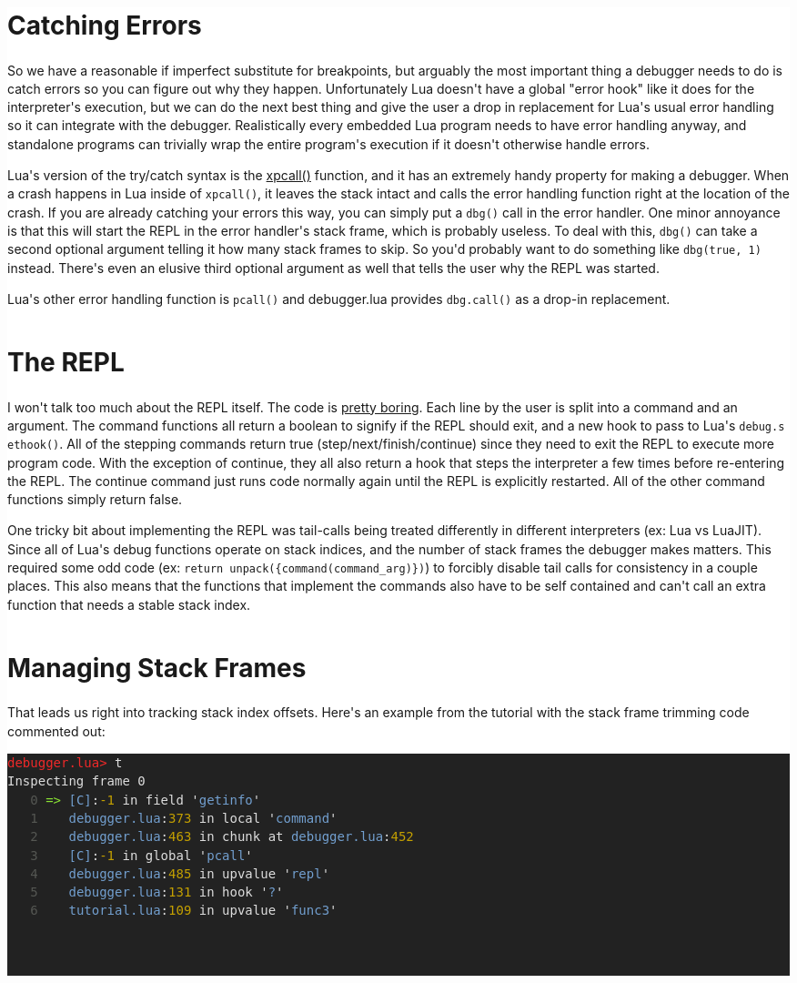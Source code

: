 # Catching Errors

So we have a reasonable if imperfect substitute for breakpoints, but arguably the most important thing a debugger needs to do is catch errors so you can figure out why they happen. Unfortunately Lua doesn't have a global "error hook" like it does for the interpreter's execution, but we can do the next best thing and give the user a drop in replacement for Lua's usual error handling so it can integrate with the debugger. Realistically every embedded Lua program needs to have error handling anyway, and standalone programs can trivially wrap the entire program's execution if it doesn't otherwise handle errors.

Lua's version of the try/catch syntax is the [xpcall()](https://www.lua.org/manual/5.3/manual.html#pdf-xpcall) function, and it has an extremely handy property for making a debugger. When a crash happens in Lua inside of `xpcall()`, it leaves the stack intact and calls the error handling function right at the location of the crash. If you are already catching your errors this way, you can simply put a `dbg()` call in the error handler. One minor annoyance is that this will start the REPL in the error handler's stack frame, which is probably useless. To deal with this, `dbg()` can take a second optional argument telling it how many stack frames to skip. So you'd probably want to do something like `dbg(true, 1)` instead. There's even an elusive third optional argument as well that tells the user why the REPL was started. 

Lua's other error handling function is `pcall()` and debugger.lua provides `dbg.call()` as a drop-in replacement.

# The REPL

I won't talk too much about the REPL itself. The code is [pretty boring](https://github.com/slembcke/debugger.lua/blob/master/debugger.lua#L472). Each line by the user is split into a command and an argument. The command functions all return a boolean to signify if the REPL should exit, and a new hook to pass to Lua's `debug.sethook()`. All of the stepping commands return true (step/next/finish/continue) since they need to exit the REPL to execute more program code. With the exception of continue, they all also return a hook that steps the interpreter a few times before re-entering the REPL. The continue command just runs code normally again until the REPL is explicitly restarted. All of the other command functions simply return false.

One tricky bit about implementing the REPL was tail-calls being treated differently in different interpreters (ex: Lua vs LuaJIT). Since all of Lua's debug functions operate on stack indices, and the number of stack frames the debugger makes matters. This required some odd code (ex: `return unpack({command(command_arg)})`) to forcibly disable tail calls for consistency in a couple places. This also means that the functions that implement the commands also have to be self contained and can't call an extra function that needs a stable stack index.

# Managing Stack Frames

That leads us right into tracking stack index offsets. Here's an example from the tutorial with the stack frame trimming code commented out:

<pre style="background-color:#222; color:#DDD;">
<font color="#EF2929">debugger.lua&gt; </font>t
Inspecting frame 0
<font color="#555753">   0</font><font color="#8AE234"> =&gt; </font><font color="#729FCF">[C]</font>:<font color="#C4A000">-1</font> in field &apos;<font color="#729FCF">getinfo</font>&apos;
<font color="#555753">   1</font>    <font color="#729FCF">debugger.lua</font>:<font color="#C4A000">373</font> in local &apos;<font color="#729FCF">command</font>&apos;
<font color="#555753">   2</font>    <font color="#729FCF">debugger.lua</font>:<font color="#C4A000">463</font> in chunk at <font color="#729FCF">debugger.lua</font>:<font color="#C4A000">452</font>
<font color="#555753">   3</font>    <font color="#729FCF">[C]</font>:<font color="#C4A000">-1</font> in global &apos;<font color="#729FCF">pcall</font>&apos;
<font color="#555753">   4</font>    <font color="#729FCF">debugger.lua</font>:<font color="#C4A000">485</font> in upvalue &apos;<font color="#729FCF">repl</font>&apos;
<font color="#555753">   5</font>    <font color="#729FCF">debugger.lua</font>:<font color="#C4A000">131</font> in hook &apos;<font color="#729FCF">?</font>&apos;
<font color="#555753">   6</font>    <font color="#729FCF">tutorial.lua</font>:<font color="#C4A000">109</font> in upvalue &apos;<font color="#729FCF">func3</font>&apos;